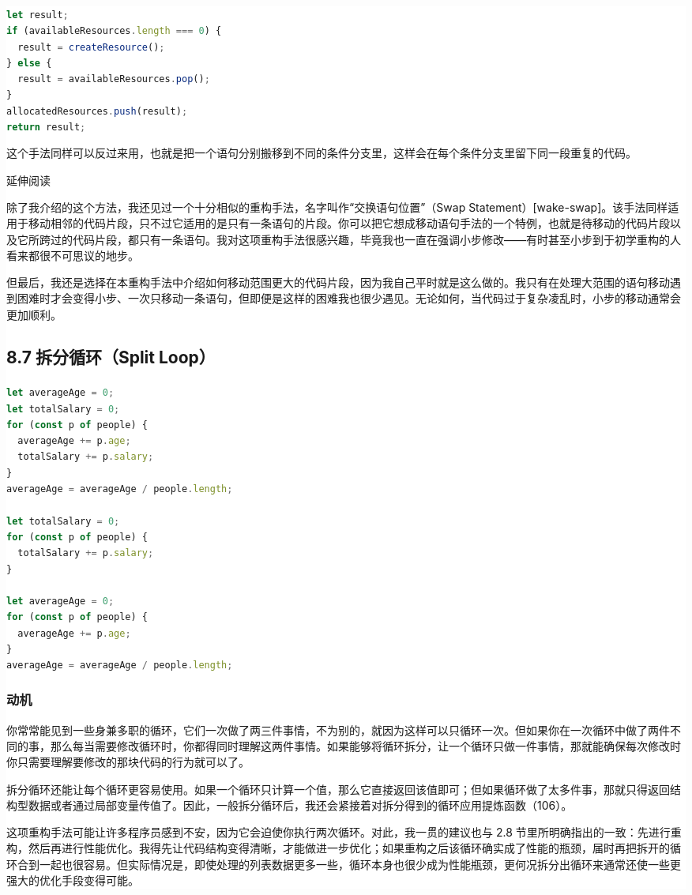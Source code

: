 ```js
let result;
if (availableResources.length === 0) {
  result = createResource();
} else {
  result = availableResources.pop();
}
allocatedResources.push(result);
return result;
```

这个手法同样可以反过来用，也就是把一个语句分别搬移到不同的条件分支里，这样会在每个条件分支里留下同一段重复的代码。

延伸阅读

除了我介绍的这个方法，我还见过一个十分相似的重构手法，名字叫作“交换语句位置”（Swap Statement）[wake-swap]。该手法同样适用于移动相邻的代码片段，只不过它适用的是只有一条语句的片段。你可以把它想成移动语句手法的一个特例，也就是待移动的代码片段以及它所跨过的代码片段，都只有一条语句。我对这项重构手法很感兴趣，毕竟我也一直在强调小步修改——有时甚至小步到于初学重构的人看来都很不可思议的地步。

但最后，我还是选择在本重构手法中介绍如何移动范围更大的代码片段，因为我自己平时就是这么做的。我只有在处理大范围的语句移动遇到困难时才会变得小步、一次只移动一条语句，但即便是这样的困难我也很少遇见。无论如何，当代码过于复杂凌乱时，小步的移动通常会更加顺利。

## 8.7 拆分循环（Split Loop）

```js
let averageAge = 0;
let totalSalary = 0;
for (const p of people) {
  averageAge += p.age;
  totalSalary += p.salary;
}
averageAge = averageAge / people.length;

let totalSalary = 0;
for (const p of people) {
  totalSalary += p.salary;
}

let averageAge = 0;
for (const p of people) {
  averageAge += p.age;
}
averageAge = averageAge / people.length;
```

### 动机

你常常能见到一些身兼多职的循环，它们一次做了两三件事情，不为别的，就因为这样可以只循环一次。但如果你在一次循环中做了两件不同的事，那么每当需要修改循环时，你都得同时理解这两件事情。如果能够将循环拆分，让一个循环只做一件事情，那就能确保每次修改时你只需要理解要修改的那块代码的行为就可以了。

拆分循环还能让每个循环更容易使用。如果一个循环只计算一个值，那么它直接返回该值即可；但如果循环做了太多件事，那就只得返回结构型数据或者通过局部变量传值了。因此，一般拆分循环后，我还会紧接着对拆分得到的循环应用提炼函数（106）。

这项重构手法可能让许多程序员感到不安，因为它会迫使你执行两次循环。对此，我一贯的建议也与 2.8 节里所明确指出的一致：先进行重构，然后再进行性能优化。我得先让代码结构变得清晰，才能做进一步优化；如果重构之后该循环确实成了性能的瓶颈，届时再把拆开的循环合到一起也很容易。但实际情况是，即使处理的列表数据更多一些，循环本身也很少成为性能瓶颈，更何况拆分出循环来通常还使一些更强大的优化手段变得可能。
